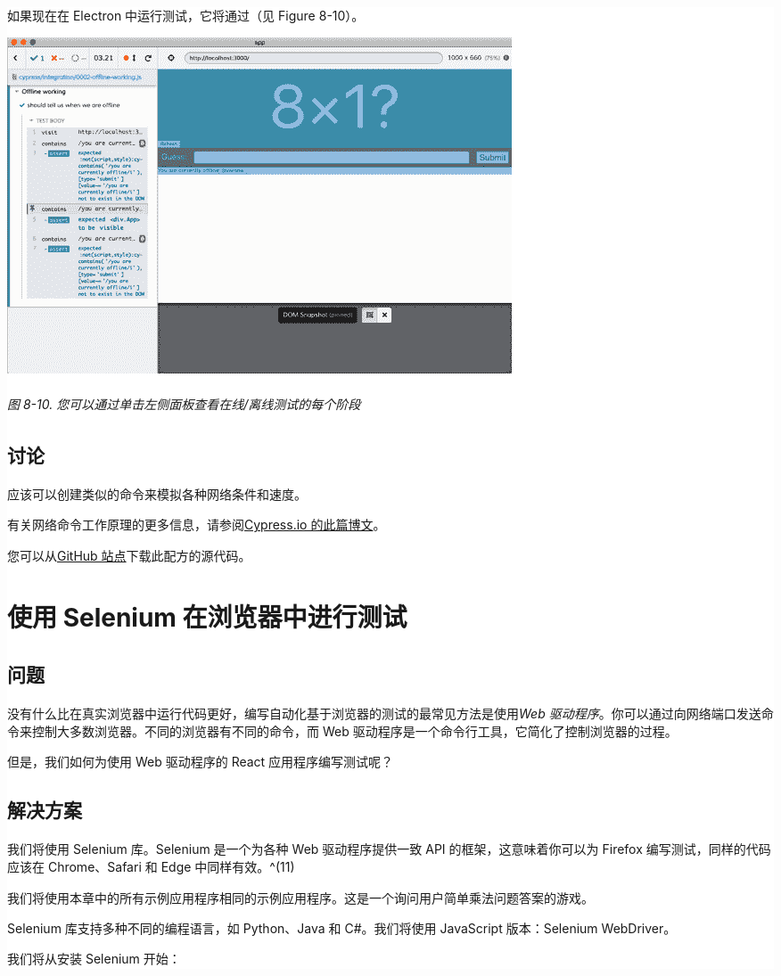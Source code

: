 如果现在在 Electron 中运行测试，它将通过（见 Figure 8-10）。

![](img/recb_0810.png)

###### 图 8-10\. 您可以通过单击左侧面板查看在线/离线测试的每个阶段

## 讨论

应该可以创建类似的命令来模拟各种网络条件和速度。

有关网络命令工作原理的更多信息，请参阅[Cypress.io 的此篇博文](https://oreil.ly/PB4zO)。

您可以从[GitHub 站点](https://oreil.ly/P1Tqj)下载此配方的源代码。

# 使用 Selenium 在浏览器中进行测试

## 问题

没有什么比在真实浏览器中运行代码更好，编写自动化基于浏览器的测试的最常见方法是使用*Web 驱动程序*。你可以通过向网络端口发送命令来控制大多数浏览器。不同的浏览器有不同的命令，而 Web 驱动程序是一个命令行工具，它简化了控制浏览器的过程。

但是，我们如何为使用 Web 驱动程序的 React 应用程序编写测试呢？

## 解决方案

我们将使用 Selenium 库。Selenium 是一个为各种 Web 驱动程序提供一致 API 的框架，这意味着你可以为 Firefox 编写测试，同样的代码应该在 Chrome、Safari 和 Edge 中同样有效。^(11)

我们将使用本章中的所有示例应用程序相同的示例应用程序。这是一个询问用户简单乘法问题答案的游戏。

Selenium 库支持多种不同的编程语言，如 Python、Java 和 C#。我们将使用 JavaScript 版本：Selenium WebDriver。

我们将从安装 Selenium 开始：
